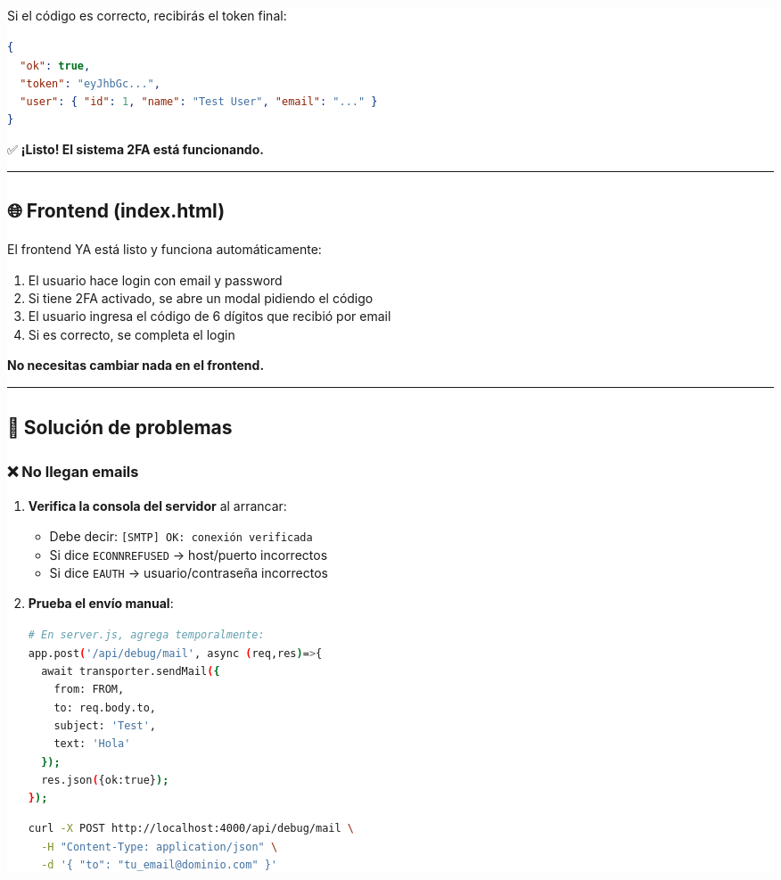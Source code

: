 Si el código es correcto, recibirás el token final:
```json
{
  "ok": true,
  "token": "eyJhbGc...",
  "user": { "id": 1, "name": "Test User", "email": "..." }
}
```

✅ **¡Listo! El sistema 2FA está funcionando.**

---

## 🌐 Frontend (index.html)

El frontend YA está listo y funciona automáticamente:

1. El usuario hace login con email y password
2. Si tiene 2FA activado, se abre un modal pidiendo el código
3. El usuario ingresa el código de 6 dígitos que recibió por email
4. Si es correcto, se completa el login

**No necesitas cambiar nada en el frontend.**

---

## 🔧 Solución de problemas

### ❌ No llegan emails

1. **Verifica la consola del servidor** al arrancar:
   - Debe decir: `[SMTP] OK: conexión verificada`
   - Si dice `ECONNREFUSED` → host/puerto incorrectos
   - Si dice `EAUTH` → usuario/contraseña incorrectos

2. **Prueba el envío manual**:
   ```bash
   # En server.js, agrega temporalmente:
   app.post('/api/debug/mail', async (req,res)=>{
     await transporter.sendMail({
       from: FROM,
       to: req.body.to,
       subject: 'Test',
       text: 'Hola'
     });
     res.json({ok:true});
   });
   ```

   ```bash
   curl -X POST http://localhost:4000/api/debug/mail \
     -H "Content-Type: application/json" \
     -d '{ "to": "tu_email@dominio.com" }'
   ```
